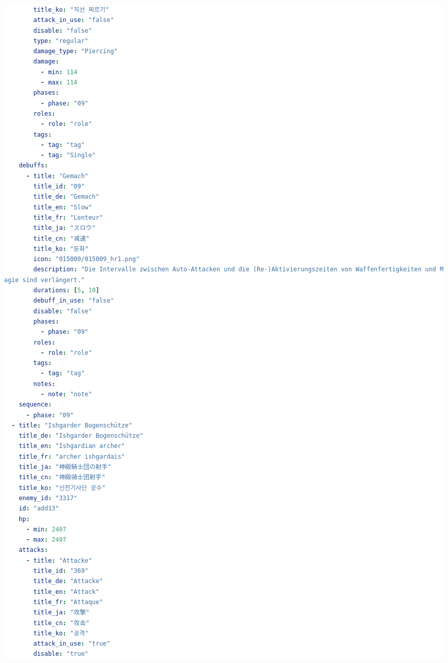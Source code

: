 ```yaml
        title_ko: "직선 찌르기"
        attack_in_use: "false"
        disable: "false"
        type: "regular"
        damage_type: "Piercing"
        damage:
          - min: 114
          - max: 114
        phases:
          - phase: "09"
        roles:
          - role: "role"
        tags:
          - tag: "tag"
          - tag: "Single"
    debuffs:
      - title: "Gemach"
        title_id: "09"
        title_de: "Gemach"
        title_en: "Slow"
        title_fr: "Lenteur"
        title_ja: "スロウ"
        title_cn: "减速"
        title_ko: "둔화"
        icon: "015000/015009_hr1.png"
        description: "Die Intervalle zwischen Auto-Attacken und die (Re-)Aktivierungszeiten von Waffenfertigkeiten und Magie sind verlängert."
        durations: [5, 10]
        debuff_in_use: "false"
        disable: "false"
        phases:
          - phase: "09"
        roles:
          - role: "role"
        tags:
          - tag: "tag"
        notes:
          - note: "note"
    sequence:
      - phase: "09"
  - title: "Ishgarder Bogenschütze"
    title_de: "Ishgarder Bogenschütze"
    title_en: "Ishgardian archer"
    title_fr: "archer ishgardais"
    title_ja: "神殿騎士団の射手"
    title_cn: "神殿骑士团射手"
    title_ko: "신전기사단 궁수"
    enemy_id: "3317"
    id: "add13"
    hp:
      - min: 2407
      - max: 2407
    attacks:
      - title: "Attacke"
        title_id: "369"
        title_de: "Attacke"
        title_en: "Attack"
        title_fr: "Attaque"
        title_ja: "攻撃"
        title_cn: "攻击"
        title_ko: "공격"
        attack_in_use: "true"
        disable: "true"
```